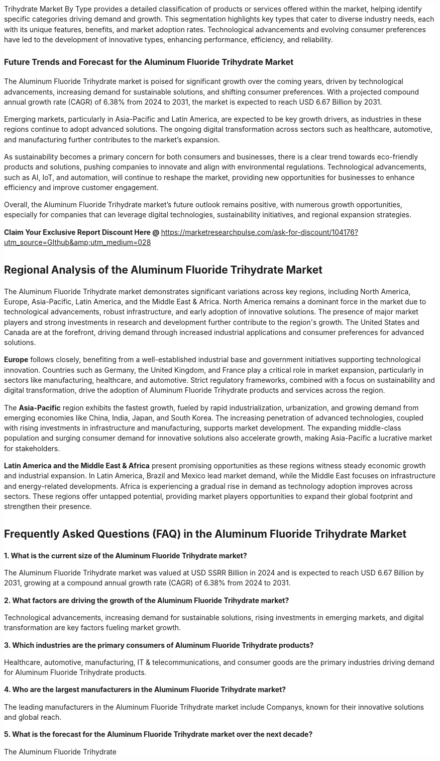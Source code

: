 Trihydrate Market By Type provides a detailed classification of products or services offered within the market, helping identify specific categories driving demand and growth. This segmentation highlights key types that cater to diverse industry needs, each with its unique features, benefits, and market adoption rates. Technological advancements and evolving consumer preferences have led to the development of innovative types, enhancing performance, efficiency, and reliability.</p><h3>Future Trends and Forecast for the Aluminum Fluoride Trihydrate Market</h3><p>The Aluminum Fluoride Trihydrate market is poised for significant growth over the coming years, driven by technological advancements, increasing demand for sustainable solutions, and shifting consumer preferences. With a projected compound annual growth rate (CAGR) of 6.38% from 2024 to 2031, the market is expected to reach USD 6.67 Billion by 2031.</p><p>Emerging markets, particularly in Asia-Pacific and Latin America, are expected to be key growth drivers, as industries in these regions continue to adopt advanced solutions. The ongoing digital transformation across sectors such as healthcare, automotive, and manufacturing further contributes to the market&rsquo;s expansion.</p><p>As sustainability becomes a primary concern for both consumers and businesses, there is a clear trend towards eco-friendly products and solutions, pushing companies to innovate and align with environmental regulations. Technological advancements, such as AI, IoT, and automation, will continue to reshape the market, providing new opportunities for businesses to enhance efficiency and improve customer engagement.</p><p>Overall, the Aluminum Fluoride Trihydrate market&rsquo;s future outlook remains positive, with numerous growth opportunities, especially for companies that can leverage digital technologies, sustainability initiatives, and regional expansion strategies.</p><p><strong>Claim Your Exclusive Report Discount Here @ </strong><a href="https://marketresearchpulse.com/ask-for-discount/104176?utm_source=GIthub&amp;utm_medium=028">https://marketresearchpulse.com/ask-for-discount/104176?utm_source=GIthub&amp;utm_medium=028</a></p><h2><strong>Regional Analysis of the Aluminum Fluoride Trihydrate Market</strong></h2><p>The Aluminum Fluoride Trihydrate market demonstrates significant variations across key regions, including North America, Europe, Asia-Pacific, Latin America, and the Middle East &amp; Africa. North America remains a dominant force in the market due to technological advancements, robust infrastructure, and early adoption of innovative solutions. The presence of major market players and strong investments in research and development further contribute to the region's growth. The United States and Canada are at the forefront, driving demand through increased industrial applications and consumer preferences for advanced solutions.</p><p><strong>Europe</strong> follows closely, benefiting from a well-established industrial base and government initiatives supporting technological innovation. Countries such as Germany, the United Kingdom, and France play a critical role in market expansion, particularly in sectors like manufacturing, healthcare, and automotive. Strict regulatory frameworks, combined with a focus on sustainability and digital transformation, drive the adoption of Aluminum Fluoride Trihydrate products and services across the region.</p><p>The <strong>Asia-Pacific</strong> region exhibits the fastest growth, fueled by rapid industrialization, urbanization, and growing demand from emerging economies like China, India, Japan, and South Korea. The increasing penetration of advanced technologies, coupled with rising investments in infrastructure and manufacturing, supports market development. The expanding middle-class population and surging consumer demand for innovative solutions also accelerate growth, making Asia-Pacific a lucrative market for stakeholders.</p><p><strong>Latin America and the Middle East &amp; Africa</strong> present promising opportunities as these regions witness steady economic growth and industrial expansion. In Latin America, Brazil and Mexico lead market demand, while the Middle East focuses on infrastructure and energy-related developments. Africa is experiencing a gradual rise in demand as technology adoption improves across sectors. These regions offer untapped potential, providing market players opportunities to expand their global footprint and strengthen their presence.</p><h2><strong>Frequently Asked Questions (FAQ) in the Aluminum Fluoride Trihydrate Market</strong></h2><p><strong>1. What is the current size of the Aluminum Fluoride Trihydrate market?</strong></p><p>The Aluminum Fluoride Trihydrate market was valued at USD SSRR Billion in 2024 and is expected to reach USD 6.67 Billion by 2031, growing at a compound annual growth rate (CAGR) of 6.38% from 2024 to 2031.</p><p><strong>2. What factors are driving the growth of the Aluminum Fluoride Trihydrate market?</strong></p><p>Technological advancements, increasing demand for sustainable solutions, rising investments in emerging markets, and digital transformation are key factors fueling market growth.</p><p><strong>3. Which industries are the primary consumers of Aluminum Fluoride Trihydrate products?</strong></p><p>Healthcare, automotive, manufacturing, IT &amp; telecommunications, and consumer goods are the primary industries driving demand for Aluminum Fluoride Trihydrate products.</p><p><strong>4. Who are the largest manufacturers in the Aluminum Fluoride Trihydrate market?</strong></p><p>The leading manufacturers in the Aluminum Fluoride Trihydrate market include Companys, known for their innovative solutions and global reach.</p><p><strong>5. What is the forecast for the Aluminum Fluoride Trihydrate market over the next decade?</strong></p><p>The Aluminum Fluoride Trihydrate